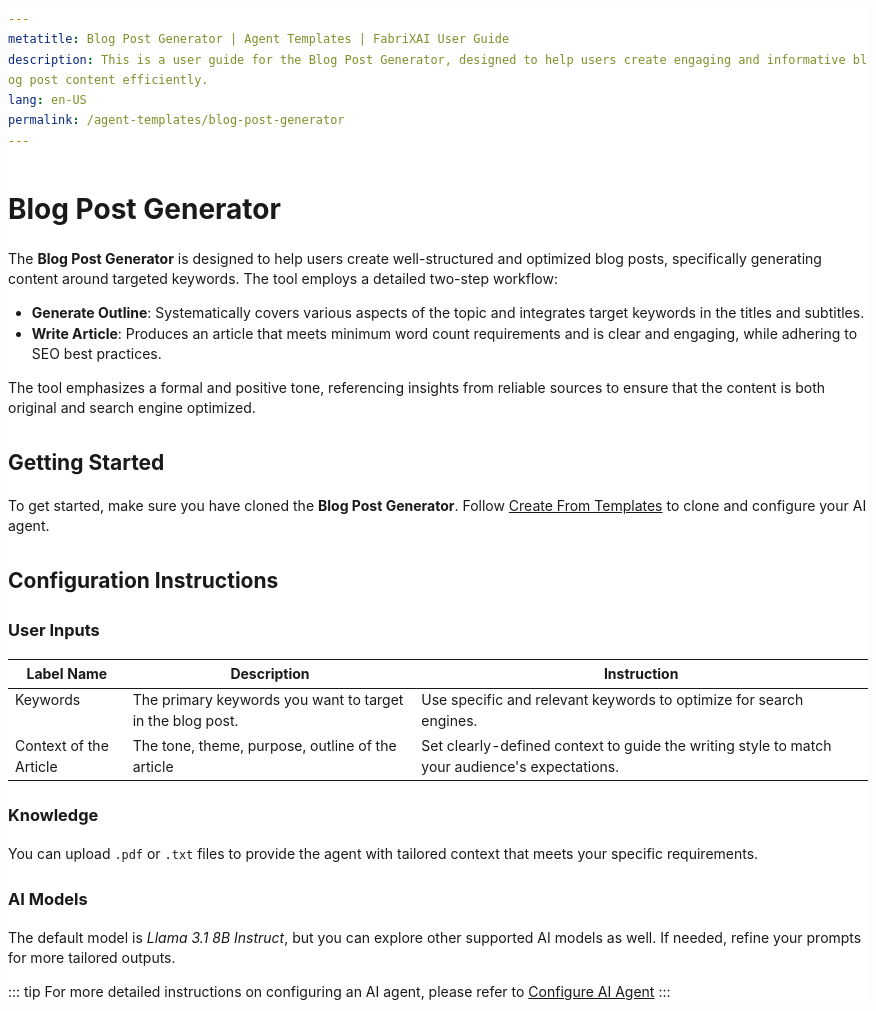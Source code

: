 ```yaml
---
metatitle: Blog Post Generator | Agent Templates | FabriXAI User Guide
description: This is a user guide for the Blog Post Generator, designed to help users create engaging and informative blog post content efficiently.
lang: en-US
permalink: /agent-templates/blog-post-generator
---
```


# Blog Post Generator

The **Blog Post Generator** is designed to help users create well-structured and optimized blog posts, specifically generating content around targeted keywords. The tool employs a detailed two-step workflow:

- **Generate Outline**: Systematically covers various aspects of the topic and integrates target keywords in the titles and subtitles.
- **Write Article**: Produces an article that meets minimum word count requirements and is clear and engaging, while adhering to SEO best practices.

The tool emphasizes a formal and positive tone, referencing insights from reliable sources to ensure that the content is both original and search engine optimized.


## Getting Started

To get started, make sure you have cloned the **Blog Post Generator**. Follow [Create From Templates](/en-us/create-from-templates/) to clone and configure your AI agent.


## Configuration Instructions

### User Inputs

| Label Name            | Description                                               | Instruction                           |
| ---------------------- | --------------------------------------------------------- | ------------------------------------- |
| Keywords               | The primary keywords you want to target in the blog post. | Use specific and relevant keywords to optimize for search engines.                 |
| Context of the Article | The tone, theme, purpose, outline of the article          | Set clearly-defined context to guide the writing style to match your audience's expectations. |

### Knowledge

You can upload `.pdf` or `.txt` files to provide the agent with tailored context that meets your specific requirements.

### AI Models

The default model is *Llama 3.1 8B Instruct*, but you can explore other supported AI models as well. If needed, refine your prompts for more tailored outputs.

::: tip
For more detailed instructions on configuring an AI agent, please refer to [Configure AI Agent](/en-us/configuer-ai-agent/)
:::
